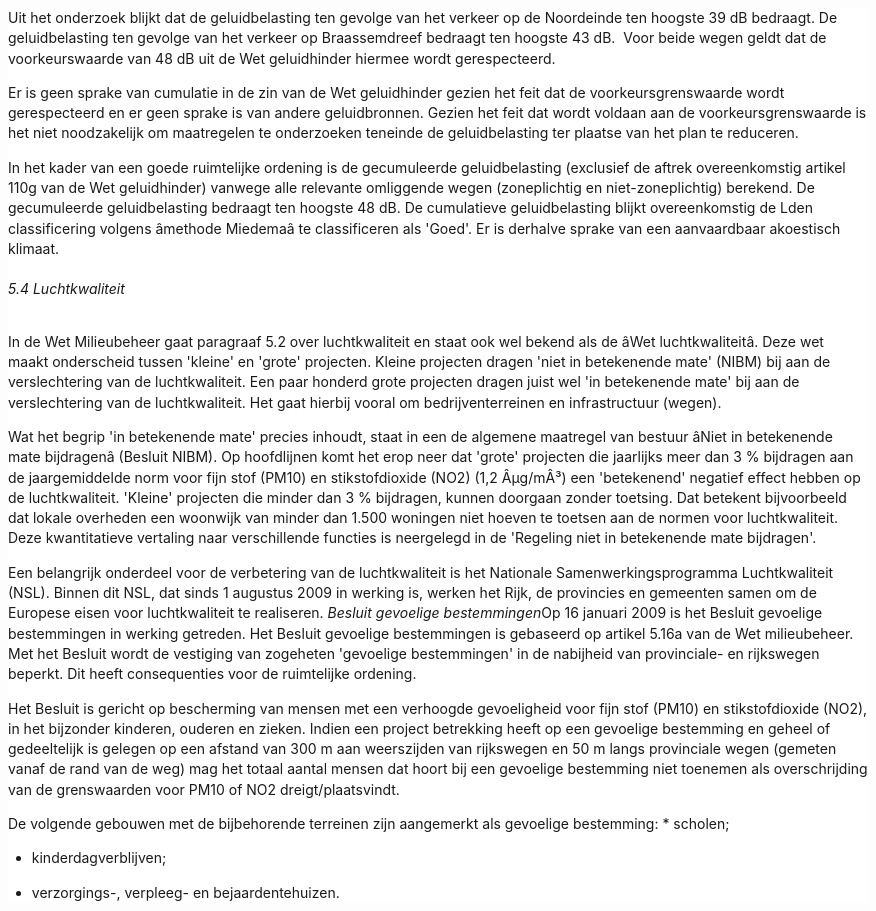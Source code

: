 Uit het onderzoek blijkt dat de geluidbelasting ten gevolge van het verkeer op de Noordeinde ten hoogste 39 dB bedraagt. De geluidbelasting ten gevolge van het verkeer op Braassemdreef bedraagt ten hoogste 43 dB.  Voor beide wegen geldt dat de voorkeurswaarde van 48 dB uit de Wet geluidhinder hiermee wordt gerespecteerd.

Er is geen sprake van cumulatie in de zin van de Wet geluidhinder gezien het feit dat de voorkeursgrenswaarde wordt gerespecteerd en er geen sprake is van andere geluidbronnen. Gezien het feit dat wordt voldaan aan de voorkeursgrenswaarde is het niet noodzakelijk om maatregelen te onderzoeken teneinde de geluidbelasting ter plaatse van het plan te reduceren.

In het kader van een goede ruimtelijke ordening is de gecumuleerde geluidbelasting (exclusief de aftrek overeenkomstig artikel 110g van de Wet geluidhinder) vanwege alle relevante omliggende wegen (zoneplichtig en niet\-zoneplichtig) berekend. De gecumuleerde geluidbelasting bedraagt ten hoogste 48 dB. De cumulatieve geluidbelasting blijkt overeenkomstig de Lden classificering volgens âmethode Miedemaâ te classificeren als 'Goed'. Er is derhalve sprake van een aanvaardbaar akoestisch klimaat.

###### 5\.4 Luchtkwaliteit

In de Wet Milieubeheer gaat paragraaf 5\.2 over luchtkwaliteit en staat ook wel bekend als de âWet luchtkwaliteitâ. Deze wet maakt onderscheid tussen 'kleine' en 'grote' projecten. Kleine projecten dragen 'niet in betekenende mate' (NIBM) bij aan de verslechtering van de luchtkwaliteit. Een paar honderd grote projecten dragen juist wel 'in betekenende mate' bij aan de verslechtering van de luchtkwaliteit. Het gaat hierbij vooral om bedrijventerreinen en infrastructuur (wegen).

Wat het begrip 'in betekenende mate' precies inhoudt, staat in een de algemene maatregel van bestuur âNiet in betekenende mate bijdragenâ (Besluit NIBM). Op hoofdlijnen komt het erop neer dat 'grote' projecten die jaarlijks meer dan 3 % bijdragen aan de jaargemiddelde norm voor fijn stof (PM10\) en stikstofdioxide (NO2\) (1,2 Âµg/mÂ³) een 'betekenend' negatief effect hebben op de luchtkwaliteit. 'Kleine' projecten die minder dan 3 % bijdragen, kunnen doorgaan zonder toetsing. Dat betekent bijvoorbeeld dat lokale overheden een woonwijk van minder dan 1\.500 woningen niet hoeven te toetsen aan de normen voor luchtkwaliteit. Deze kwantitatieve vertaling naar verschillende functies is neergelegd in de 'Regeling niet in betekenende mate bijdragen'.

Een belangrijk onderdeel voor de verbetering van de luchtkwaliteit is het Nationale Samenwerkingsprogramma Luchtkwaliteit (NSL). Binnen dit NSL, dat sinds 1 augustus 2009 in werking is, werken het Rijk, de provincies en gemeenten samen om de Europese eisen voor luchtkwaliteit te realiseren. *Besluit gevoelige bestemmingen*Op 16 januari 2009 is het Besluit gevoelige bestemmingen in werking getreden. Het Besluit gevoelige bestemmingen is gebaseerd op artikel 5\.16a van de Wet milieubeheer. Met het Besluit wordt de vestiging van zogeheten 'gevoelige bestemmingen' in de nabijheid van provinciale\- en rijkswegen beperkt. Dit heeft consequenties voor de ruimtelijke ordening.

Het Besluit is gericht op bescherming van mensen met een verhoogde gevoeligheid voor fijn stof (PM10\) en stikstofdioxide (NO2\), in het bijzonder kinderen, ouderen en zieken. Indien een project betrekking heeft op een gevoelige bestemming en geheel of gedeeltelijk is gelegen op een afstand van 300 m aan weerszijden van rijkswegen en 50 m langs provinciale wegen (gemeten vanaf de rand van de weg) mag het totaal aantal mensen dat hoort bij een gevoelige bestemming niet toenemen als overschrijding van de grenswaarden voor PM10 of NO2 dreigt/plaatsvindt.

De volgende gebouwen met de bijbehorende terreinen zijn aangemerkt als gevoelige bestemming: * scholen;

* kinderdagverblijven;

* verzorgings\-, verpleeg\- en bejaardentehuizen.
